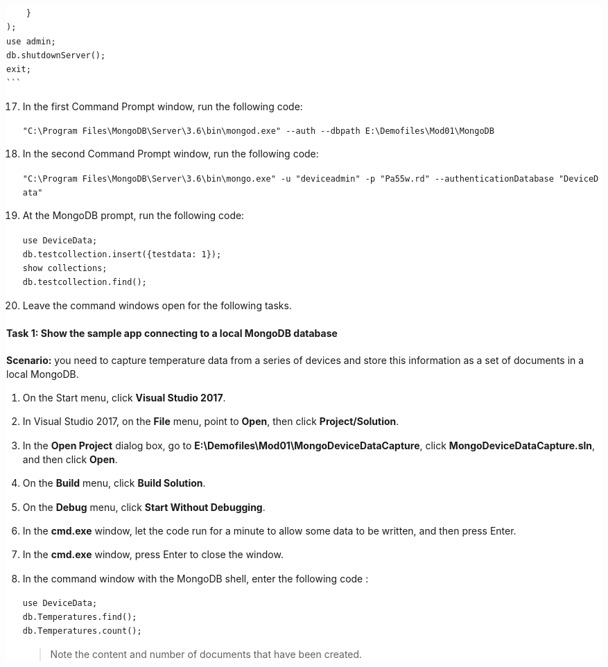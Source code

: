         }
    );
    use admin;
    db.shutdownServer();
    exit;
    ```
17. In the first Command Prompt window, run the following code:
    
    ```DOS
    "C:\Program Files\MongoDB\Server\3.6\bin\mongod.exe" --auth --dbpath E:\Demofiles\Mod01\MongoDB
    ```
18. In the second Command Prompt window, run the following code:

    ```DOS
    "C:\Program Files\MongoDB\Server\3.6\bin\mongo.exe" -u "deviceadmin" -p "Pa55w.rd" --authenticationDatabase "DeviceData"
    ```
19. At the MongoDB prompt, run the following code:

    ```
    use DeviceData;
    db.testcollection.insert({testdata: 1});
    show collections;
    db.testcollection.find();
    ```
20. Leave the command windows open for the following tasks.

#### Task 1: Show the sample app connecting to a local MongoDB database

**Scenario:** you need to capture temperature data from a series of
devices and store this information as a set of documents in a local
MongoDB.

1.  On the Start menu, click **Visual Studio 2017**.
2.  In Visual Studio 2017, on the **File** menu, point to **Open**, then
    click **Project/Solution**.
3.  In the **Open Project** dialog box, go to
    **E:\\Demofiles\\Mod01\\MongoDeviceDataCapture**, click
    **MongoDeviceDataCapture.sln**, and then click **Open**.
4.  On the **Build** menu, click **Build Solution**.
5.  On the **Debug** menu, click **Start Without Debugging**.
6.  In the **cmd.exe** window, let the code run for a minute to allow
    some data to be written, and then press Enter.
7.  In the **cmd.exe** window, press Enter to close the window.
8.  In the command window with the MongoDB shell, enter the following
    code :
    
    ```
    use DeviceData;
    db.Temperatures.find();
    db.Temperatures.count();
    ```
    > Note the content and number of documents that have been created.
